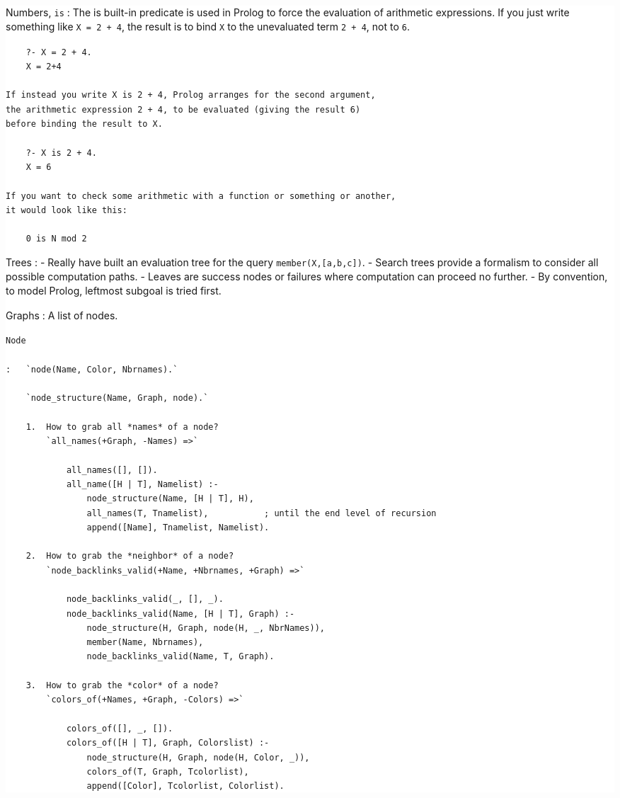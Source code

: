 Numbers, `is`
:   The is built-in predicate is used in Prolog to force the evaluation of 
	arithmetic expressions. If you just write something like `X = 2 + 4`, the 
	result is to bind `X` to the unevaluated term `2 + 4`, not to `6`.

		?- X = 2 + 4.
		X = 2+4

	If instead you write X is 2 + 4, Prolog arranges for the second argument, 
	the arithmetic expression 2 + 4, to be evaluated (giving the result 6) 
	before binding the result to X.

		?- X is 2 + 4.
		X = 6

	If you want to check some arithmetic with a function or something or another,
	it would look like this:

		0 is N mod 2

Trees
:   -   Really have built an evaluation tree for the query `member(X,[a,b,c])`.
	-   Search trees provide a formalism to consider all possible computation paths.
	-   Leaves are success nodes or failures where computation can proceed no further.
	-   By convention, to model Prolog, leftmost subgoal is tried first.

Graphs
:   A list of nodes.

	Node

	:   `node(Name, Color, Nbrnames).`

		`node_structure(Name, Graph, node).`

		1.  How to grab all *names* of a node? 
			`all_names(+Graph, -Names) =>`

				all_names([], []).
				all_name([H | T], Namelist) :- 
					node_structure(Name, [H | T], H),
					all_names(T, Tnamelist),           ; until the end level of recursion
					append([Name], Tnamelist, Namelist).

		2.  How to grab the *neighbor* of a node?
			`node_backlinks_valid(+Name, +Nbrnames, +Graph) =>`

				node_backlinks_valid(_, [], _).
				node_backlinks_valid(Name, [H | T], Graph) :-
					node_structure(H, Graph, node(H, _, NbrNames)),
					member(Name, Nbrnames),
					node_backlinks_valid(Name, T, Graph).

		3.  How to grab the *color* of a node?
			`colors_of(+Names, +Graph, -Colors) =>`

				colors_of([], _, []).
				colors_of([H | T], Graph, Colorslist) :-
					node_structure(H, Graph, node(H, Color, _)),
					colors_of(T, Graph, Tcolorlist),
					append([Color], Tcolorlist, Colorlist).


[^map]: How does map work? It transforms a list by applying a 